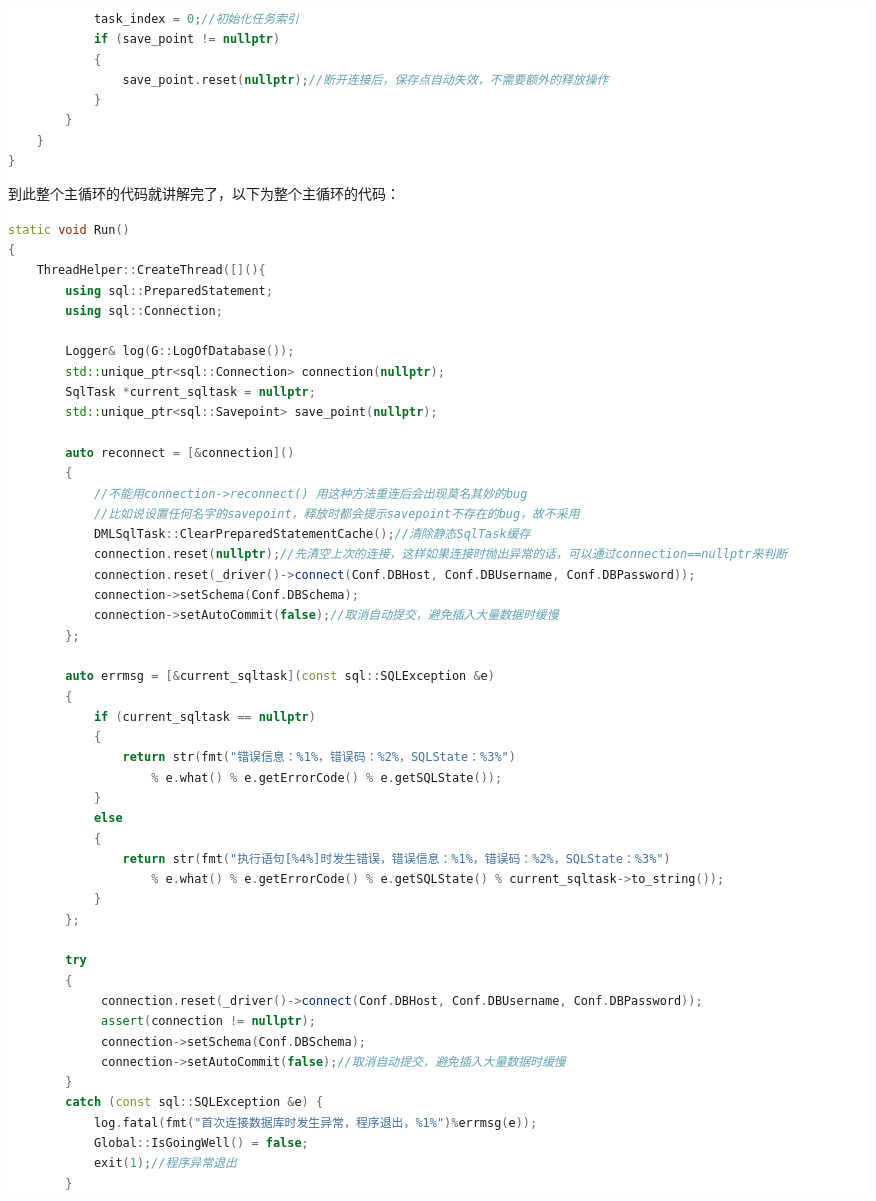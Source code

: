 ```C++
			task_index = 0;//初始化任务索引
			if (save_point != nullptr)
			{
				save_point.reset(nullptr);//断开连接后，保存点自动失效，不需要额外的释放操作
			}
		}
	}
}
```



到此整个主循环的代码就讲解完了，以下为整个主循环的代码：

```C++
static void Run()
{
	ThreadHelper::CreateThread([](){
		using sql::PreparedStatement;
		using sql::Connection;

		Logger& log(G::LogOfDatabase());
		std::unique_ptr<sql::Connection> connection(nullptr);
		SqlTask *current_sqltask = nullptr;
		std::unique_ptr<sql::Savepoint> save_point(nullptr);
		
		auto reconnect = [&connection]()
		{
			//不能用connection->reconnect() 用这种方法重连后会出现莫名其妙的bug
			//比如说设置任何名字的savepoint，释放时都会提示savepoint不存在的bug，故不采用
			DMLSqlTask::ClearPreparedStatementCache();//清除静态SqlTask缓存
			connection.reset(nullptr);//先清空上次的连接，这样如果连接时抛出异常的话，可以通过connection==nullptr来判断
			connection.reset(_driver()->connect(Conf.DBHost, Conf.DBUsername, Conf.DBPassword));
			connection->setSchema(Conf.DBSchema);
			connection->setAutoCommit(false);//取消自动提交，避免插入大量数据时缓慢
		};

		auto errmsg = [&current_sqltask](const sql::SQLException &e)
		{
			if (current_sqltask == nullptr)
			{
				return str(fmt("错误信息：%1%，错误码：%2%，SQLState：%3%")
					% e.what() % e.getErrorCode() % e.getSQLState());
			}					
			else
			{
				return str(fmt("执行语句[%4%]时发生错误，错误信息：%1%，错误码：%2%，SQLState：%3%")
					% e.what() % e.getErrorCode() % e.getSQLState() % current_sqltask->to_string());
			}
		};

		try
		{
			 connection.reset(_driver()->connect(Conf.DBHost, Conf.DBUsername, Conf.DBPassword));
			 assert(connection != nullptr);
			 connection->setSchema(Conf.DBSchema);
			 connection->setAutoCommit(false);//取消自动提交，避免插入大量数据时缓慢
		}				
		catch (const sql::SQLException &e) {
			log.fatal(fmt("首次连接数据库时发生异常，程序退出，%1%")%errmsg(e));
			Global::IsGoingWell() = false;
			exit(1);//程序异常退出
		}

```